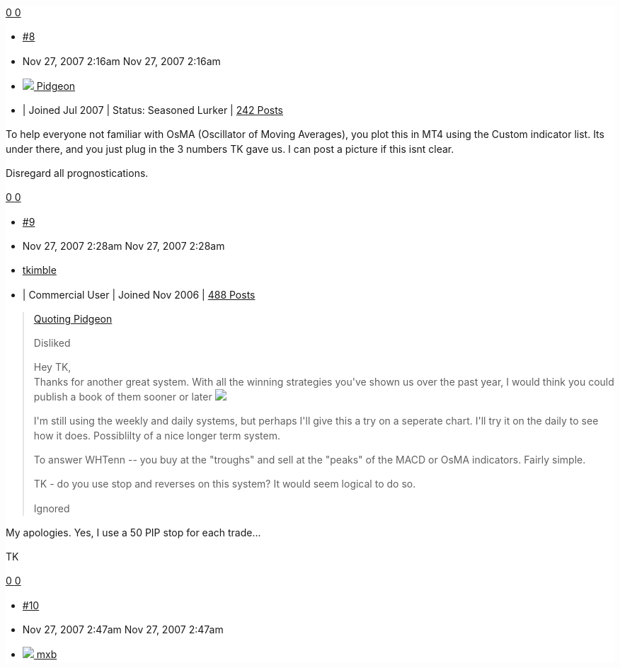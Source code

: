 [0 ](javascript:void\(0\);) [0 ](javascript:void\(0\);)

  * [#8](/thread/post/1730821#post1730821 "Post Permalink")

  * Nov 27, 2007 2:16am  Nov 27, 2007 2:16am 

  * [![](https://assets.faireconomy.media/nfs/customavatars/thumbs/medium/avatar43318_4.gif) Pidgeon](pidgeon)

  * | Joined Jul 2007  | Status: Seasoned Lurker | [242 Posts](/search?do=process&provider=Member&searchuser=43318)

To help everyone not familiar with OsMA (Oscillator of Moving Averages), you plot this in MT4 using the Custom indicator list. Its under there, and you just plug in the 3 numbers TK gave us. I can post a picture if this isnt clear. 

Disregard all prognostications.

[0 ](javascript:void\(0\);) [0 ](javascript:void\(0\);)

  * [#9](/thread/post/1730833#post1730833 "Post Permalink")

  * Nov 27, 2007 2:28am  Nov 27, 2007 2:28am 

  * [ tkimble](tkimble)

  * | Commercial User  | Joined Nov 2006 | [488 Posts](/search?do=process&provider=Member&searchuser=25926)

> [Quoting Pidgeon](/thread/post/1730808#post1730808 "View Quoted Post")
> 
> Disliked
> 
> Hey TK,  
>  Thanks for another great system. With all the winning strategies you've shown us over the past year, I would think you could publish a book of them sooner or later ![](https://resources.faireconomy.media/images/emojis/64/1f609.png?v=15.1)  
>    
>  I'm still using the weekly and daily systems, but perhaps I'll give this a try on a seperate chart. I'll try it on the daily to see how it does. Possiblilty of a nice longer term system.  
>    
>  To answer WHTenn -- you buy at the "troughs" and sell at the "peaks" of the MACD or OsMA indicators. Fairly simple.   
>    
>  TK - do you use stop and reverses on this system? It would seem logical to do so.
> 
> Ignored

My apologies. Yes, I use a 50 PIP stop for each trade...  
  
TK 

[0 ](javascript:void\(0\);) [0 ](javascript:void\(0\);)

  * [#10](/thread/post/1730852#post1730852 "Post Permalink")

  * Nov 27, 2007 2:47am  Nov 27, 2007 2:47am 

  * [![](https://assets.faireconomy.media/nfs/customavatars/thumbs/medium/avatar12384_5.gif) mxb](mxb)
